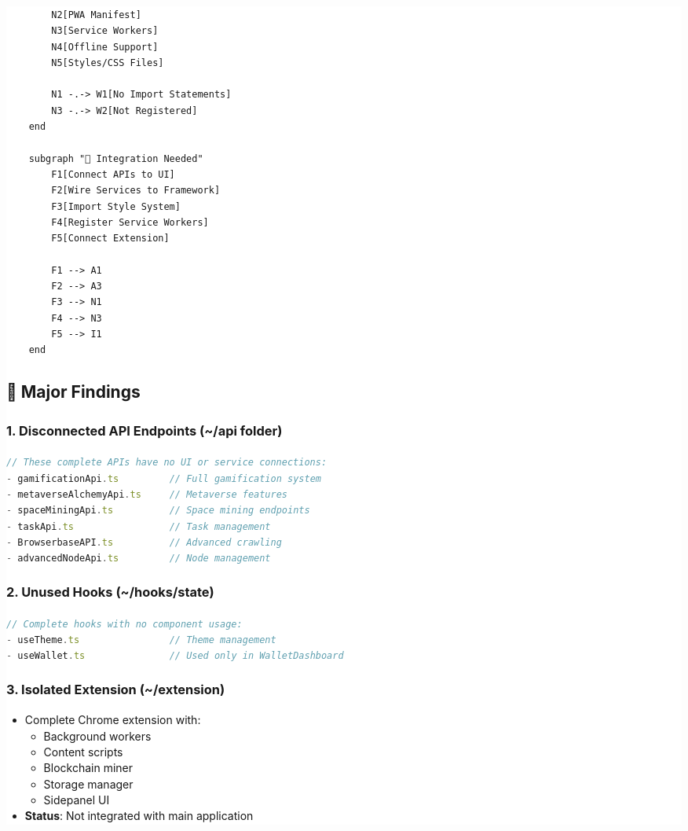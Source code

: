 ```mermaid
        N2[PWA Manifest]
        N3[Service Workers]
        N4[Offline Support]
        N5[Styles/CSS Files]
        
        N1 -.-> W1[No Import Statements]
        N3 -.-> W2[Not Registered]
    end
    
    subgraph "🔧 Integration Needed"
        F1[Connect APIs to UI]
        F2[Wire Services to Framework]
        F3[Import Style System]
        F4[Register Service Workers]
        F5[Connect Extension]
        
        F1 --> A1
        F2 --> A3
        F3 --> N1
        F4 --> N3
        F5 --> I1
    end
```

## 🚨 Major Findings

### 1. **Disconnected API Endpoints** (~/api folder)
```typescript
// These complete APIs have no UI or service connections:
- gamificationApi.ts         // Full gamification system
- metaverseAlchemyApi.ts     // Metaverse features
- spaceMiningApi.ts          // Space mining endpoints
- taskApi.ts                 // Task management
- BrowserbaseAPI.ts          // Advanced crawling
- advancedNodeApi.ts         // Node management
```

### 2. **Unused Hooks** (~/hooks/state)
```typescript
// Complete hooks with no component usage:
- useTheme.ts                // Theme management
- useWallet.ts               // Used only in WalletDashboard
```

### 3. **Isolated Extension** (~/extension)
- Complete Chrome extension with:
  - Background workers
  - Content scripts
  - Blockchain miner
  - Storage manager
  - Sidepanel UI
- **Status**: Not integrated with main application
